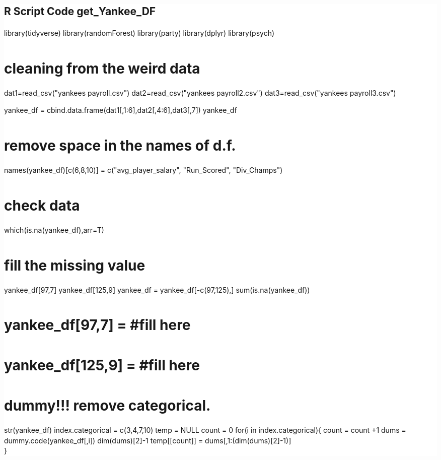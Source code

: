 
## R Script Code get_Yankee_DF

library(tidyverse)
library(randomForest)
library(party)
library(dplyr)
library(psych)
# cleaning from the weird data
dat1=read_csv("yankees payroll.csv")
dat2=read_csv("yankees payroll2.csv")
dat3=read_csv("yankees payroll3.csv")

yankee_df = cbind.data.frame(dat1[,1:6],dat2[,4:6],dat3[,7])
yankee_df
# remove space in the names of d.f.
names(yankee_df)[c(6,8,10)] = c("avg_player_salary", "Run_Scored", "Div_Champs")


# check data
which(is.na(yankee_df),arr=T)

# fill the missing value
yankee_df[97,7]
yankee_df[125,9]
yankee_df = yankee_df[-c(97,125),]
sum(is.na(yankee_df))
# yankee_df[97,7] =    #fill here
# yankee_df[125,9] =   #fill here


# dummy!!! remove categorical.
str(yankee_df)
index.categorical = c(3,4,7,10)
temp = NULL
count = 0
for(i in index.categorical){
  count = count +1
  dums = dummy.code(yankee_df[,i])
  dim(dums)[2]-1
  temp[[count]] = dums[,1:(dim(dums)[2]-1)]  
}
